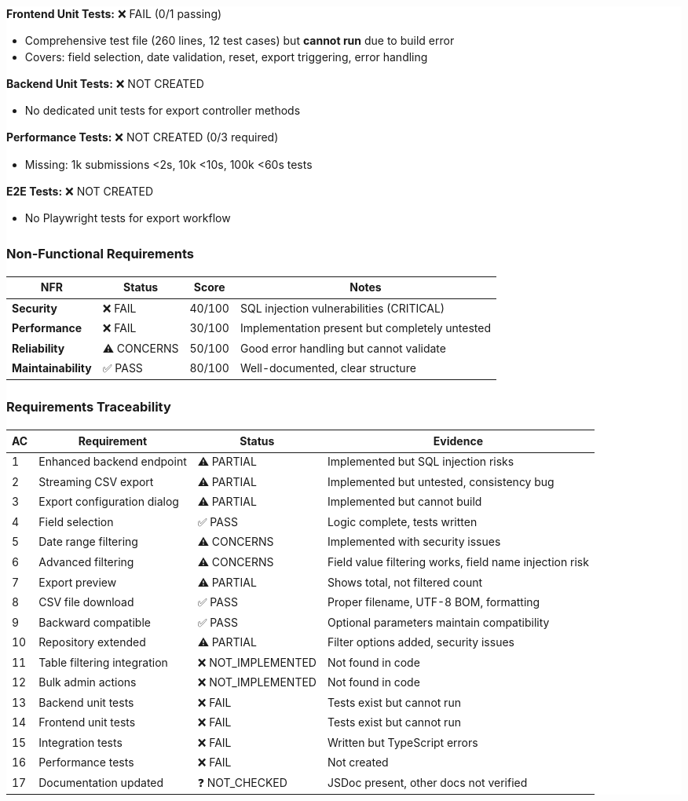 **Frontend Unit Tests:** ❌ FAIL (0/1 passing)

- Comprehensive test file (260 lines, 12 test cases) but **cannot run** due to build error
- Covers: field selection, date validation, reset, export triggering, error handling

**Backend Unit Tests:** ❌ NOT CREATED

- No dedicated unit tests for export controller methods

**Performance Tests:** ❌ NOT CREATED (0/3 required)

- Missing: 1k submissions <2s, 10k <10s, 100k <60s tests

**E2E Tests:** ❌ NOT CREATED

- No Playwright tests for export workflow

### Non-Functional Requirements

| NFR                 | Status      | Score  | Notes                                          |
| ------------------- | ----------- | ------ | ---------------------------------------------- |
| **Security**        | ❌ FAIL     | 40/100 | SQL injection vulnerabilities (CRITICAL)       |
| **Performance**     | ❌ FAIL     | 30/100 | Implementation present but completely untested |
| **Reliability**     | ⚠️ CONCERNS | 50/100 | Good error handling but cannot validate        |
| **Maintainability** | ✅ PASS     | 80/100 | Well-documented, clear structure               |

### Requirements Traceability

| AC  | Requirement                 | Status             | Evidence                                               |
| --- | --------------------------- | ------------------ | ------------------------------------------------------ |
| 1   | Enhanced backend endpoint   | ⚠️ PARTIAL         | Implemented but SQL injection risks                    |
| 2   | Streaming CSV export        | ⚠️ PARTIAL         | Implemented but untested, consistency bug              |
| 3   | Export configuration dialog | ⚠️ PARTIAL         | Implemented but cannot build                           |
| 4   | Field selection             | ✅ PASS            | Logic complete, tests written                          |
| 5   | Date range filtering        | ⚠️ CONCERNS        | Implemented with security issues                       |
| 6   | Advanced filtering          | ⚠️ CONCERNS        | Field value filtering works, field name injection risk |
| 7   | Export preview              | ⚠️ PARTIAL         | Shows total, not filtered count                        |
| 8   | CSV file download           | ✅ PASS            | Proper filename, UTF-8 BOM, formatting                 |
| 9   | Backward compatible         | ✅ PASS            | Optional parameters maintain compatibility             |
| 10  | Repository extended         | ⚠️ PARTIAL         | Filter options added, security issues                  |
| 11  | Table filtering integration | ❌ NOT_IMPLEMENTED | Not found in code                                      |
| 12  | Bulk admin actions          | ❌ NOT_IMPLEMENTED | Not found in code                                      |
| 13  | Backend unit tests          | ❌ FAIL            | Tests exist but cannot run                             |
| 14  | Frontend unit tests         | ❌ FAIL            | Tests exist but cannot run                             |
| 15  | Integration tests           | ❌ FAIL            | Written but TypeScript errors                          |
| 16  | Performance tests           | ❌ FAIL            | Not created                                            |
| 17  | Documentation updated       | ❓ NOT_CHECKED     | JSDoc present, other docs not verified                 |
